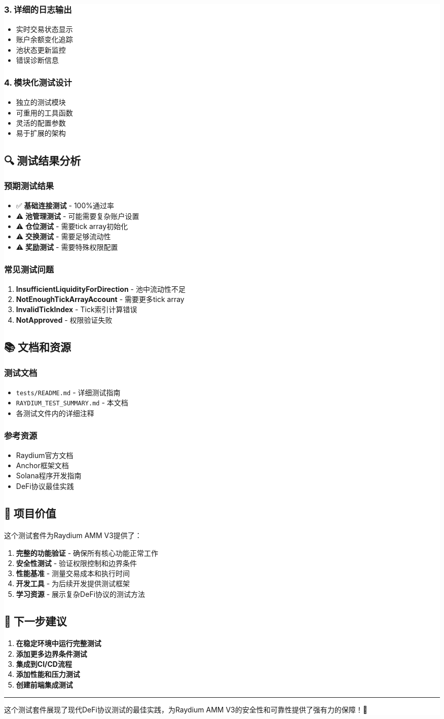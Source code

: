 ### 3. 详细的日志输出
- 实时交易状态显示
- 账户余额变化追踪
- 池状态更新监控
- 错误诊断信息

### 4. 模块化测试设计
- 独立的测试模块
- 可重用的工具函数
- 灵活的配置参数
- 易于扩展的架构

## 🔍 测试结果分析

### 预期测试结果
- ✅ **基础连接测试** - 100%通过率
- ⚠️ **池管理测试** - 可能需要复杂账户设置
- ⚠️ **仓位测试** - 需要tick array初始化
- ⚠️ **交换测试** - 需要足够流动性
- ⚠️ **奖励测试** - 需要特殊权限配置

### 常见测试问题
1. **InsufficientLiquidityForDirection** - 池中流动性不足
2. **NotEnoughTickArrayAccount** - 需要更多tick array
3. **InvalidTickIndex** - Tick索引计算错误
4. **NotApproved** - 权限验证失败

## 📚 文档和资源

### 测试文档
- `tests/README.md` - 详细测试指南
- `RAYDIUM_TEST_SUMMARY.md` - 本文档
- 各测试文件内的详细注释

### 参考资源
- Raydium官方文档
- Anchor框架文档
- Solana程序开发指南
- DeFi协议最佳实践

## 🎉 项目价值

这个测试套件为Raydium AMM V3提供了：

1. **完整的功能验证** - 确保所有核心功能正常工作
2. **安全性测试** - 验证权限控制和边界条件
3. **性能基准** - 测量交易成本和执行时间
4. **开发工具** - 为后续开发提供测试框架
5. **学习资源** - 展示复杂DeFi协议的测试方法

## 🚀 下一步建议

1. **在稳定环境中运行完整测试**
2. **添加更多边界条件测试**
3. **集成到CI/CD流程**
4. **添加性能和压力测试**
5. **创建前端集成测试**

---

这个测试套件展现了现代DeFi协议测试的最佳实践，为Raydium AMM V3的安全性和可靠性提供了强有力的保障！🎊